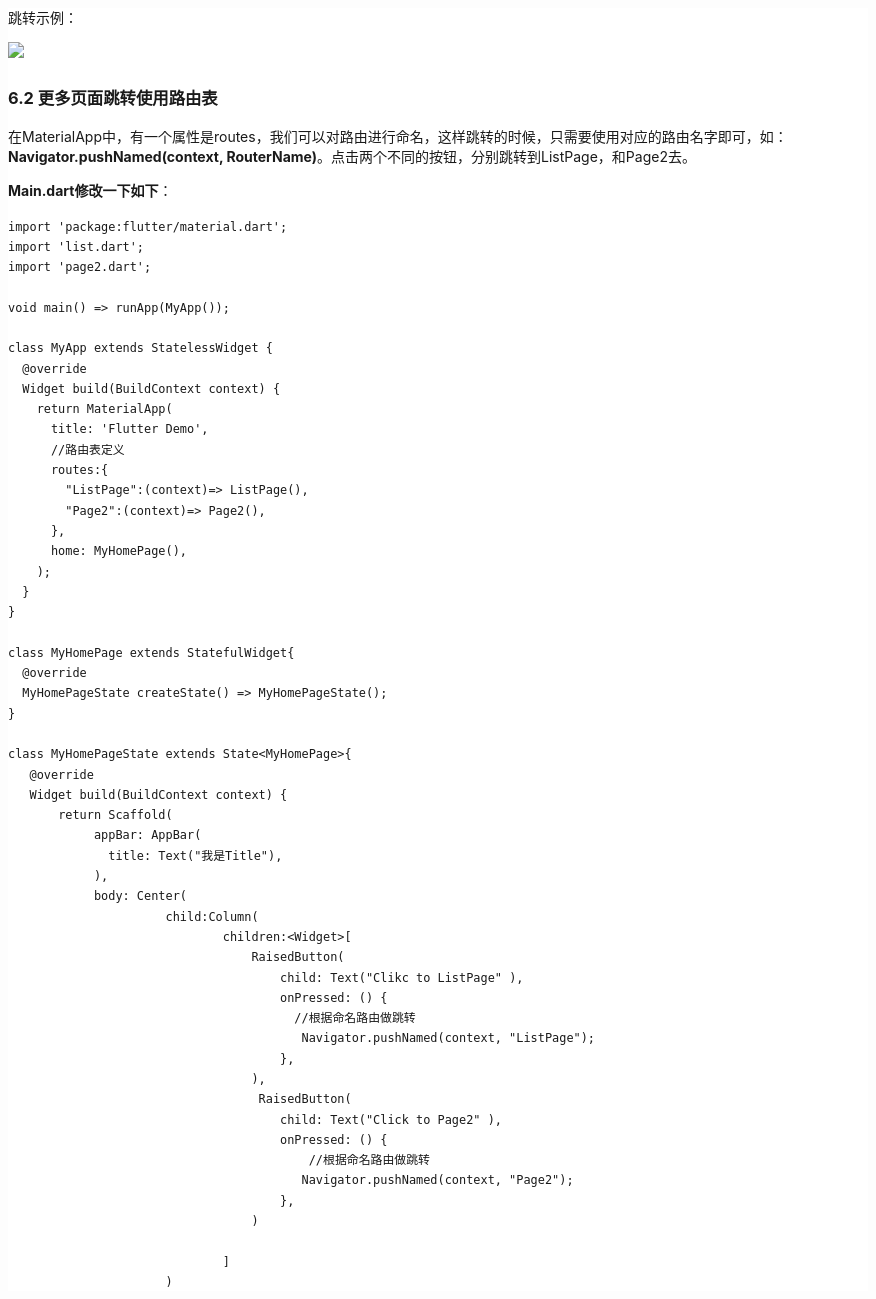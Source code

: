 跳转示例：

![](https://upload-images.jianshu.io/upload_images/19956127-858871c259a354d4.jpg?imageMogr2/auto-orient/strip%7CimageView2/2/w/1240)

### **6.2 更多页面跳转使用路由表**

在MaterialApp中，有一个属性是routes，我们可以对路由进行命名，这样跳转的时候，只需要使用对应的路由名字即可，如：**Navigator.pushNamed(context, RouterName)**。点击两个不同的按钮，分别跳转到ListPage，和Page2去。

**Main.dart修改一下如下**：

```
import 'package:flutter/material.dart';
import 'list.dart';
import 'page2.dart';

void main() => runApp(MyApp());

class MyApp extends StatelessWidget {
  @override
  Widget build(BuildContext context) {
    return MaterialApp(
      title: 'Flutter Demo',
      //路由表定义
      routes:{
        "ListPage":(context)=> ListPage(),
        "Page2":(context)=> Page2(),
      },
      home: MyHomePage(),
    );
  }
}

class MyHomePage extends StatefulWidget{
  @override
  MyHomePageState createState() => MyHomePageState();
}

class MyHomePageState extends State<MyHomePage>{
   @override
   Widget build(BuildContext context) {
       return Scaffold(
            appBar: AppBar(
              title: Text("我是Title"),
            ),
            body: Center(
                      child:Column(
                              children:<Widget>[
                                  RaisedButton(
                                      child: Text("Clikc to ListPage" ),
                                      onPressed: () {
                                        //根据命名路由做跳转
                                         Navigator.pushNamed(context, "ListPage");
                                      },
                                  ),
                                   RaisedButton(
                                      child: Text("Click to Page2" ),
                                      onPressed: () {
                                          //根据命名路由做跳转
                                         Navigator.pushNamed(context, "Page2");
                                      },
                                  )

                              ]
                      )
```